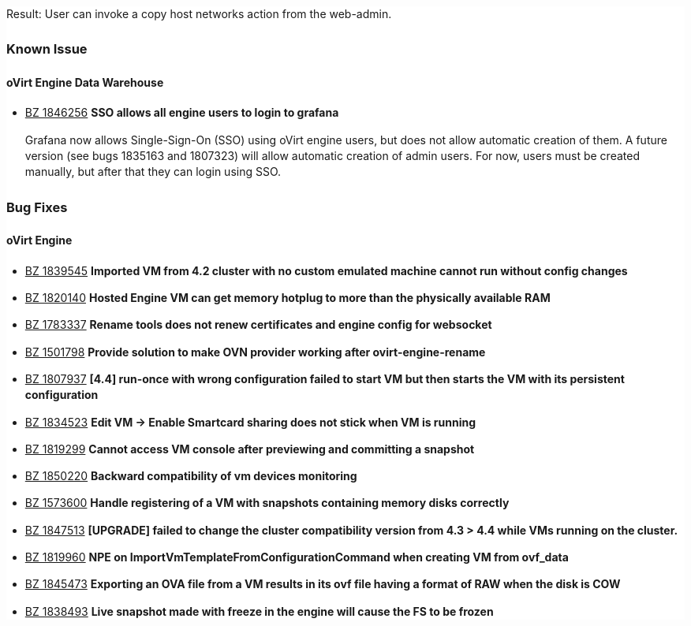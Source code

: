 
Result: User can invoke a copy host networks action from the web-admin.


### Known Issue

#### oVirt Engine Data Warehouse

 - [BZ 1846256](https://bugzilla.redhat.com/show_bug.cgi?id=1846256) **SSO allows all engine users to login to grafana**

   Grafana now allows Single-Sign-On (SSO) using oVirt engine users, but does not allow automatic creation of them. A future version (see bugs 1835163 and 1807323) will allow automatic creation of admin users. For now, users must be created manually, but after that they can login using SSO.


### Bug Fixes

#### oVirt Engine

 - [BZ 1839545](https://bugzilla.redhat.com/show_bug.cgi?id=1839545) **Imported VM from 4.2 cluster with no custom emulated machine cannot run without config changes**

 - [BZ 1820140](https://bugzilla.redhat.com/show_bug.cgi?id=1820140) **Hosted Engine VM can get memory hotplug to more than the physically available RAM**

 - [BZ 1783337](https://bugzilla.redhat.com/show_bug.cgi?id=1783337) **Rename tools does not renew certificates and engine config for websocket**

 - [BZ 1501798](https://bugzilla.redhat.com/show_bug.cgi?id=1501798) **Provide solution to make OVN provider working after ovirt-engine-rename**

 - [BZ 1807937](https://bugzilla.redhat.com/show_bug.cgi?id=1807937) **[4.4] run-once with wrong configuration failed to start VM but then starts the VM with its persistent configuration**

 - [BZ 1834523](https://bugzilla.redhat.com/show_bug.cgi?id=1834523) **Edit VM -> Enable Smartcard sharing does not stick when VM is running**

 - [BZ 1819299](https://bugzilla.redhat.com/show_bug.cgi?id=1819299) **Cannot access VM console after previewing and committing a snapshot**

 - [BZ 1850220](https://bugzilla.redhat.com/show_bug.cgi?id=1850220) **Backward compatibility of vm devices monitoring**

 - [BZ 1573600](https://bugzilla.redhat.com/show_bug.cgi?id=1573600) **Handle registering of a VM with snapshots containing memory disks correctly**

 - [BZ 1847513](https://bugzilla.redhat.com/show_bug.cgi?id=1847513) **[UPGRADE] failed to change the cluster compatibility version from 4.3 > 4.4 while VMs running on the cluster.**

 - [BZ 1819960](https://bugzilla.redhat.com/show_bug.cgi?id=1819960) **NPE on ImportVmTemplateFromConfigurationCommand when creating VM from ovf_data**

 - [BZ 1845473](https://bugzilla.redhat.com/show_bug.cgi?id=1845473) **Exporting an OVA file from a VM results in its ovf file having a format of RAW when the disk is COW**

 - [BZ 1838493](https://bugzilla.redhat.com/show_bug.cgi?id=1838493) **Live snapshot made with freeze in the engine will cause the FS to be frozen**
